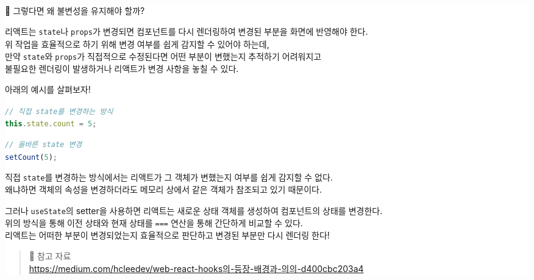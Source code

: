 🤔 그렇다면 왜 불변성을 유지해야 할까?  
  
리액트는 `state`나 `props`가 변경되면 컴포넌트를 다시 렌더링하여 변경된 부분을 화면에 반영해야 한다.  
위 작업을 효율적으로 하기 위해 변경 여부를 쉽게 감지할 수 있어야 하는데,  
만약 `state`와 `props`가 직접적으로 수정된다면 어떤 부분이 변했는지 추적하기 어려워지고  
불필요한 렌더링이 발생하거나 리액트가 변경 사항을 놓칠 수 있다.  
  
아래의 예시를 살펴보자!  

```javascript
// 직접 state를 변경하는 방식
this.state.count = 5;
```

```javascript
// 올바른 state 변경
setCount(5);
```

직접 `state`를 변경하는 방식에서는 리액트가 그 객체가 변했는지 여부를 쉽게 감지할 수 없다.  
왜냐하면 객체의 속성을 변경하더라도 메모리 상에서 같은 객체가 참조되고 있기 때문이다.  
  
그러나 `useState`의 setter을 사용하면 리액트는 새로운 상태 객체를 생성하여 컴포넌트의 상태를 변경한다.  
위의 방식을 통해 이전 상태와 현재 상태를 `===` 연산을 통해 간단하게 비교할 수 있다.  
리액트는 어떠한 부분이 변경되었는지 효율적으로 판단하고 변경된 부분만 다시 렌더링 한다!  
  
> 📎 참고 자료  
https://medium.com/hcleedev/web-react-hooks의-등장-배경과-의의-d400cbc203a4
